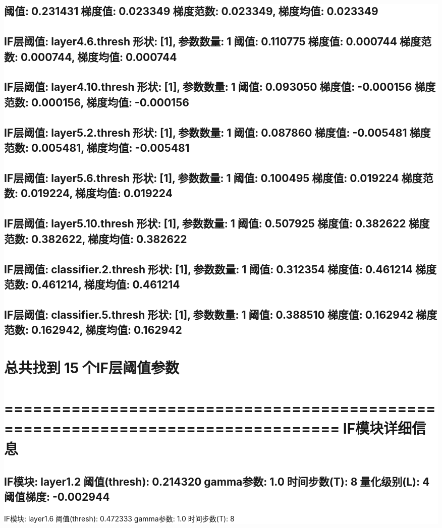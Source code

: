   阈值: 0.231431
  梯度值: 0.023349
  梯度范数: 0.023349, 梯度均值: 0.023349
------------------------------------------------------------
IF层阈值: layer4.6.thresh
  形状: [1], 参数数量: 1
  阈值: 0.110775
  梯度值: 0.000744
  梯度范数: 0.000744, 梯度均值: 0.000744
------------------------------------------------------------
IF层阈值: layer4.10.thresh
  形状: [1], 参数数量: 1
  阈值: 0.093050
  梯度值: -0.000156
  梯度范数: 0.000156, 梯度均值: -0.000156
------------------------------------------------------------
IF层阈值: layer5.2.thresh
  形状: [1], 参数数量: 1
  阈值: 0.087860
  梯度值: -0.005481
  梯度范数: 0.005481, 梯度均值: -0.005481
------------------------------------------------------------
IF层阈值: layer5.6.thresh
  形状: [1], 参数数量: 1
  阈值: 0.100495
  梯度值: 0.019224
  梯度范数: 0.019224, 梯度均值: 0.019224
------------------------------------------------------------
IF层阈值: layer5.10.thresh
  形状: [1], 参数数量: 1
  阈值: 0.507925
  梯度值: 0.382622
  梯度范数: 0.382622, 梯度均值: 0.382622
------------------------------------------------------------
IF层阈值: classifier.2.thresh
  形状: [1], 参数数量: 1
  阈值: 0.312354
  梯度值: 0.461214
  梯度范数: 0.461214, 梯度均值: 0.461214
------------------------------------------------------------
IF层阈值: classifier.5.thresh
  形状: [1], 参数数量: 1
  阈值: 0.388510
  梯度值: 0.162942
  梯度范数: 0.162942, 梯度均值: 0.162942
------------------------------------------------------------
总共找到 15 个IF层阈值参数
================================================================================
================================================================================
IF模块详细信息
================================================================================
IF模块: layer1.2
  阈值(thresh): 0.214320
  gamma参数: 1.0
  时间步数(T): 8
  量化级别(L): 4
  阈值梯度: -0.002944
------------------------------------------------------------
IF模块: layer1.6
  阈值(thresh): 0.472333
  gamma参数: 1.0
  时间步数(T): 8